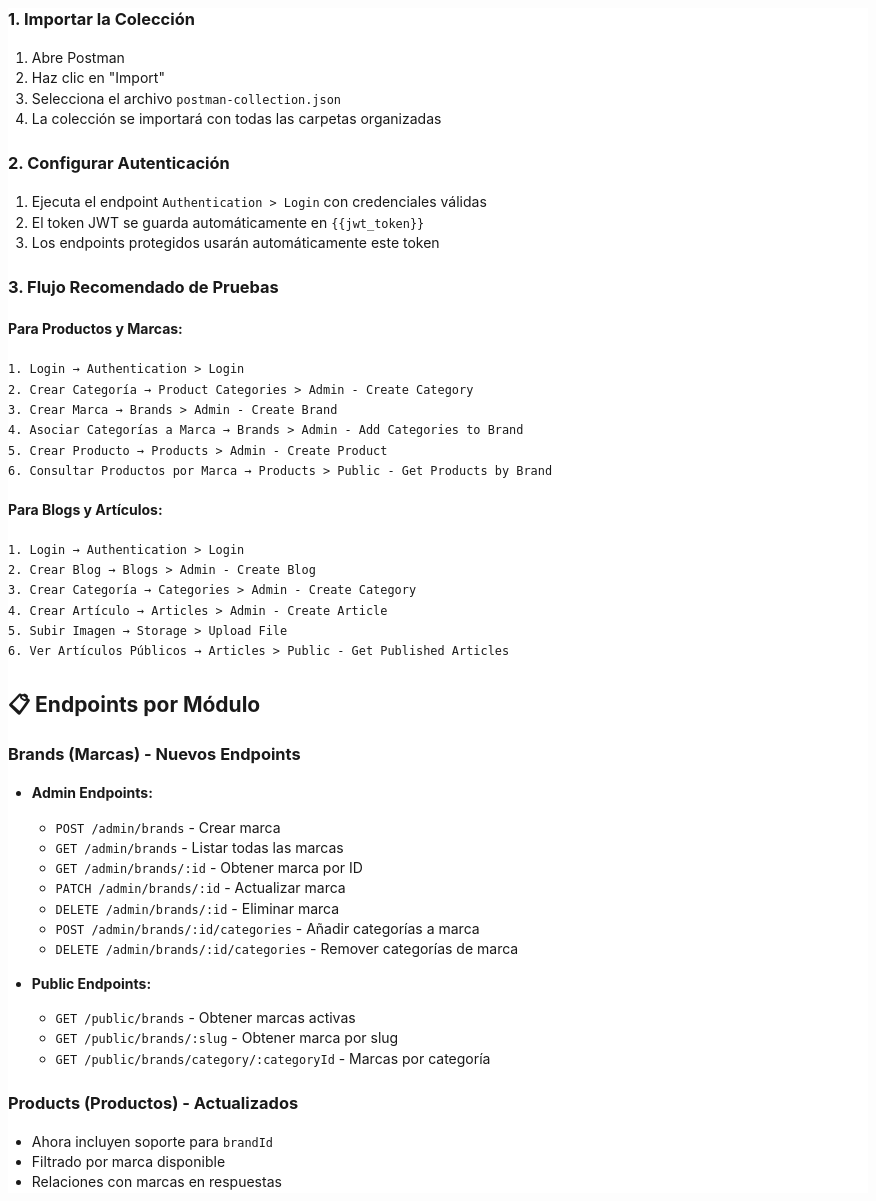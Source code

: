 ### 1. Importar la Colección
1. Abre Postman
2. Haz clic en "Import"
3. Selecciona el archivo `postman-collection.json`
4. La colección se importará con todas las carpetas organizadas

### 2. Configurar Autenticación
1. Ejecuta el endpoint `Authentication > Login` con credenciales válidas
2. El token JWT se guarda automáticamente en `{{jwt_token}}`
3. Los endpoints protegidos usarán automáticamente este token

### 3. Flujo Recomendado de Pruebas

#### Para Productos y Marcas:
```
1. Login → Authentication > Login
2. Crear Categoría → Product Categories > Admin - Create Category
3. Crear Marca → Brands > Admin - Create Brand
4. Asociar Categorías a Marca → Brands > Admin - Add Categories to Brand
5. Crear Producto → Products > Admin - Create Product
6. Consultar Productos por Marca → Products > Public - Get Products by Brand
```

#### Para Blogs y Artículos:
```
1. Login → Authentication > Login
2. Crear Blog → Blogs > Admin - Create Blog
3. Crear Categoría → Categories > Admin - Create Category
4. Crear Artículo → Articles > Admin - Create Article
5. Subir Imagen → Storage > Upload File
6. Ver Artículos Públicos → Articles > Public - Get Published Articles
```

## 📋 Endpoints por Módulo

### Brands (Marcas) - Nuevos Endpoints
- **Admin Endpoints:**
  - `POST /admin/brands` - Crear marca
  - `GET /admin/brands` - Listar todas las marcas
  - `GET /admin/brands/:id` - Obtener marca por ID
  - `PATCH /admin/brands/:id` - Actualizar marca
  - `DELETE /admin/brands/:id` - Eliminar marca
  - `POST /admin/brands/:id/categories` - Añadir categorías a marca
  - `DELETE /admin/brands/:id/categories` - Remover categorías de marca

- **Public Endpoints:**
  - `GET /public/brands` - Obtener marcas activas
  - `GET /public/brands/:slug` - Obtener marca por slug
  - `GET /public/brands/category/:categoryId` - Marcas por categoría

### Products (Productos) - Actualizados
- Ahora incluyen soporte para `brandId`
- Filtrado por marca disponible
- Relaciones con marcas en respuestas
